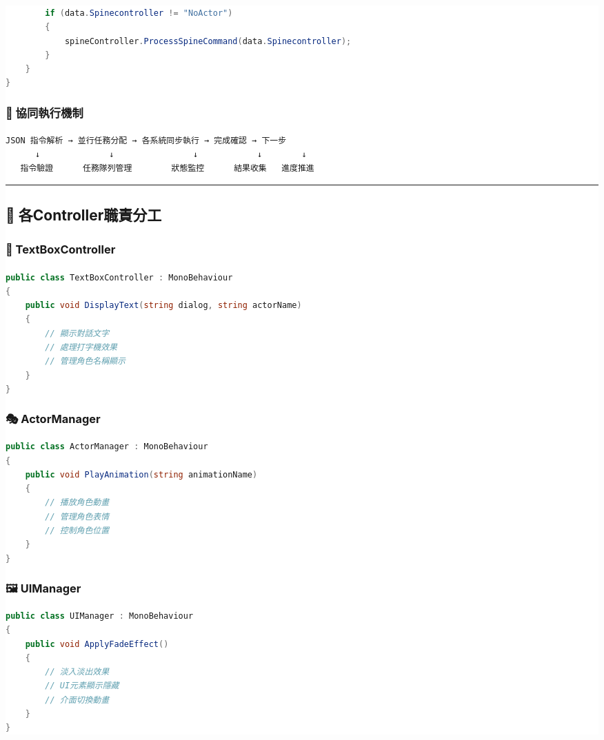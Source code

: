 ```csharp
        if (data.Spinecontroller != "NoActor")
        {
            spineController.ProcessSpineCommand(data.Spinecontroller);
        }
    }
}
```

### 🔄 協同執行機制
```
JSON 指令解析 → 並行任務分配 → 各系統同步執行 → 完成確認 → 下一步
      ↓              ↓                ↓            ↓        ↓
   指令驗證      任務隊列管理        狀態監控      結果收集   進度推進
```

---

## 🎯 各Controller職責分工

### 📝 TextBoxController
```csharp
public class TextBoxController : MonoBehaviour
{
    public void DisplayText(string dialog, string actorName)
    {
        // 顯示對話文字
        // 處理打字機效果
        // 管理角色名稱顯示
    }
}
```

### 🎭 ActorManager  
```csharp
public class ActorManager : MonoBehaviour
{
    public void PlayAnimation(string animationName)
    {
        // 播放角色動畫
        // 管理角色表情
        // 控制角色位置
    }
}
```

### 🖼️ UIManager
```csharp
public class UIManager : MonoBehaviour
{
    public void ApplyFadeEffect()
    {
        // 淡入淡出效果
        // UI元素顯示隱藏
        // 介面切換動畫
    }
}
```
